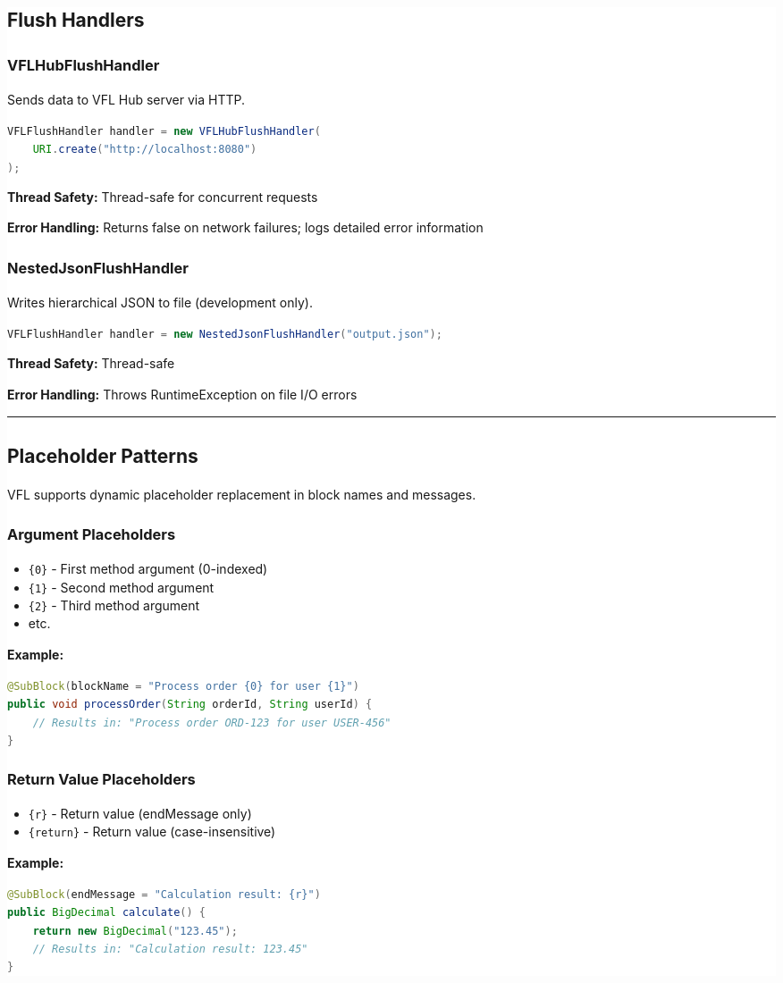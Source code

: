 
## Flush Handlers

### VFLHubFlushHandler

Sends data to VFL Hub server via HTTP.

```java
VFLFlushHandler handler = new VFLHubFlushHandler(
    URI.create("http://localhost:8080")
);
```

**Thread Safety:** Thread-safe for concurrent requests

**Error Handling:** Returns false on network failures; logs detailed error information

### NestedJsonFlushHandler

Writes hierarchical JSON to file (development only).

```java
VFLFlushHandler handler = new NestedJsonFlushHandler("output.json");
```

**Thread Safety:** Thread-safe

**Error Handling:** Throws RuntimeException on file I/O errors

---

## Placeholder Patterns

VFL supports dynamic placeholder replacement in block names and messages.

### Argument Placeholders

- `{0}` - First method argument (0-indexed)
- `{1}` - Second method argument
- `{2}` - Third method argument
- etc.

**Example:**
```java
@SubBlock(blockName = "Process order {0} for user {1}")
public void processOrder(String orderId, String userId) {
    // Results in: "Process order ORD-123 for user USER-456"
}
```

### Return Value Placeholders

- `{r}` - Return value (endMessage only)
- `{return}` - Return value (case-insensitive)

**Example:**
```java
@SubBlock(endMessage = "Calculation result: {r}")
public BigDecimal calculate() {
    return new BigDecimal("123.45");
    // Results in: "Calculation result: 123.45"
}
```
